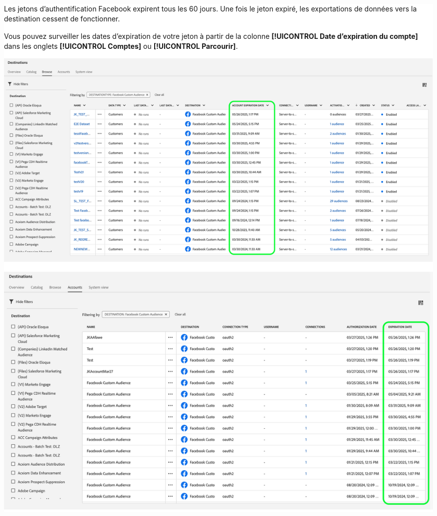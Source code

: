 Les jetons d’authentification Facebook expirent tous les 60 jours. Une fois le jeton expiré, les exportations de données vers la destination cessent de fonctionner.

Vous pouvez surveiller les dates d’expiration de votre jeton à partir de la colonne **[!UICONTROL Date d’expiration du compte]** dans les onglets **[!UICONTROL Comptes]** ou **[!UICONTROL Parcourir]**.

![Colonne de date d’expiration du jeton de compte Facebook dans l’onglet Parcourir ](../../assets/catalog/social/facebook/account-expiration-browse.png)

![Colonne de date d’expiration du jeton de compte Facebook dans l’onglet Comptes ](../../assets/catalog/social/facebook/account-expiration-accounts.png)
